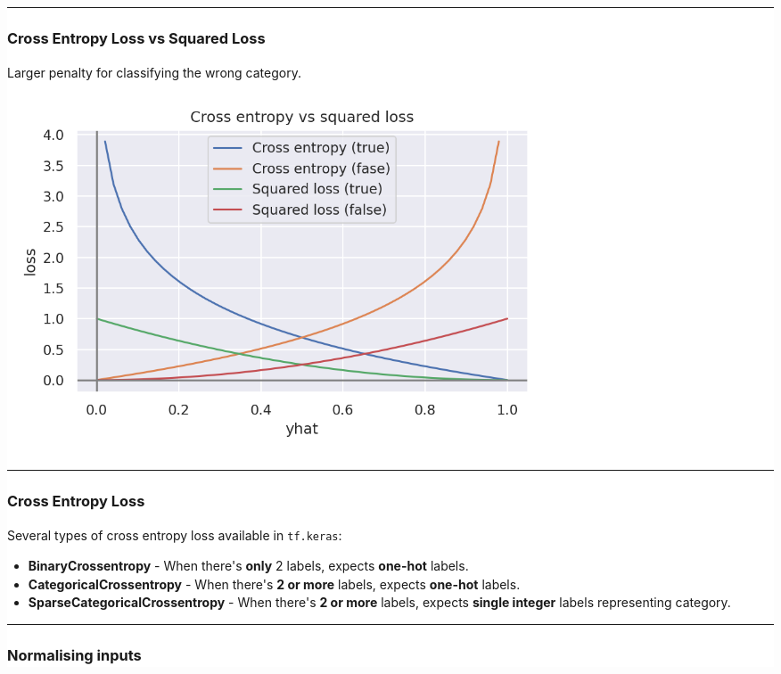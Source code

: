 
---

### Cross Entropy Loss vs Squared Loss

Larger penalty for classifying the wrong category.

<img src="assets/img/classification-crossentropy-squaredloss.png"  style="background: white; width: 70%"/>

---

### Cross Entropy Loss

Several types of cross entropy loss available in `tf.keras`:

* **BinaryCrossentropy** - When there's **only** 2 labels, expects **one-hot** labels.
* **CategoricalCrossentropy** - When there's **2 or more** labels, expects **one-hot** labels.
* **SparseCategoricalCrossentropy** - When there's **2 or more** labels, expects **single integer** labels representing category.

---

### Normalising inputs
